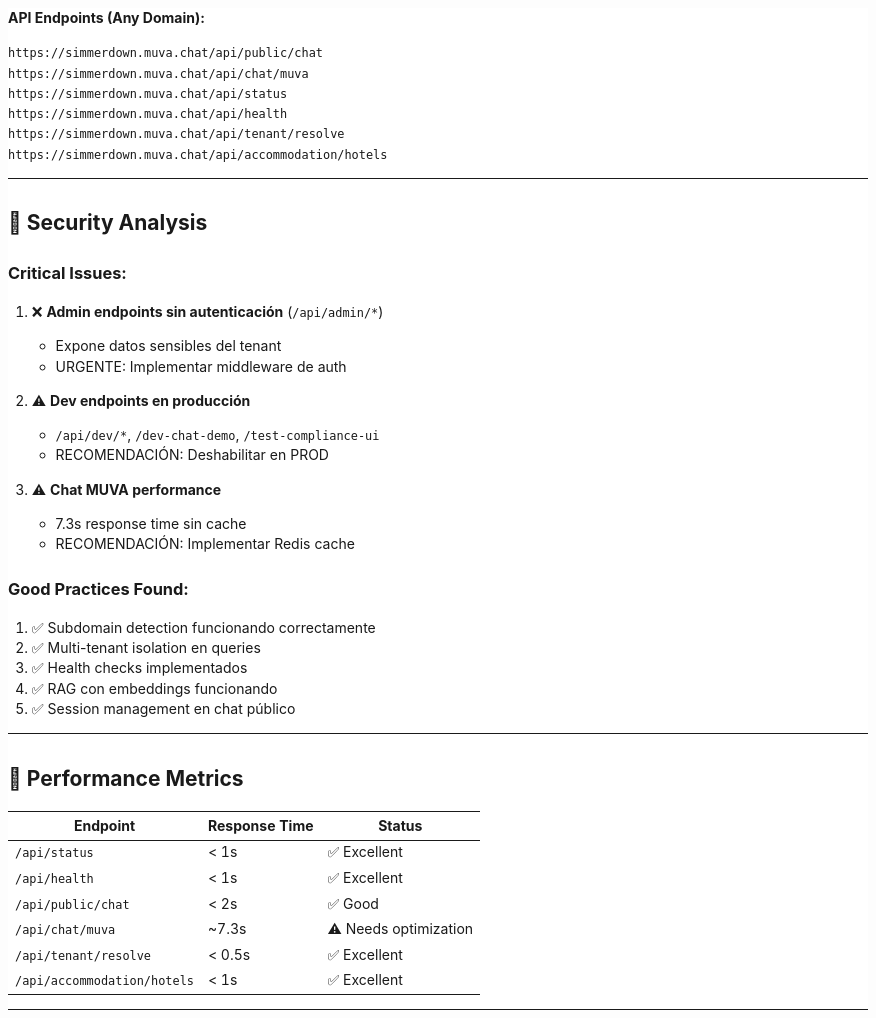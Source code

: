 **API Endpoints (Any Domain):**
```
https://simmerdown.muva.chat/api/public/chat
https://simmerdown.muva.chat/api/chat/muva
https://simmerdown.muva.chat/api/status
https://simmerdown.muva.chat/api/health
https://simmerdown.muva.chat/api/tenant/resolve
https://simmerdown.muva.chat/api/accommodation/hotels
```

---

## 🔐 Security Analysis

### Critical Issues:
1. ❌ **Admin endpoints sin autenticación** (`/api/admin/*`)
   - Expone datos sensibles del tenant
   - URGENTE: Implementar middleware de auth

2. ⚠️ **Dev endpoints en producción**
   - `/api/dev/*`, `/dev-chat-demo`, `/test-compliance-ui`
   - RECOMENDACIÓN: Deshabilitar en PROD

3. ⚠️ **Chat MUVA performance**
   - 7.3s response time sin cache
   - RECOMENDACIÓN: Implementar Redis cache

### Good Practices Found:
1. ✅ Subdomain detection funcionando correctamente
2. ✅ Multi-tenant isolation en queries
3. ✅ Health checks implementados
4. ✅ RAG con embeddings funcionando
5. ✅ Session management en chat público

---

## 🚀 Performance Metrics

| Endpoint | Response Time | Status |
|----------|---------------|--------|
| `/api/status` | < 1s | ✅ Excellent |
| `/api/health` | < 1s | ✅ Excellent |
| `/api/public/chat` | < 2s | ✅ Good |
| `/api/chat/muva` | ~7.3s | ⚠️ Needs optimization |
| `/api/tenant/resolve` | < 0.5s | ✅ Excellent |
| `/api/accommodation/hotels` | < 1s | ✅ Excellent |

---

